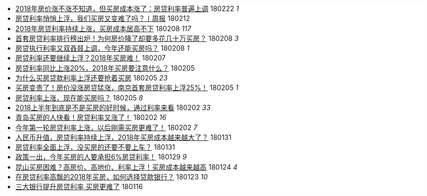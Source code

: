 - [2018年房价涨不涨不知道，但买房成本涨了：房贷利率普遍上调](http://jkwz.applinzi.com/ittc/7072667548531557382.html#2018%E5%B9%B4%E6%88%BF%E4%BB%B7%E6%B6%A8%E4%B8%8D%E6%B6%A8%E4%B8%8D%E7%9F%A5%E9%81%93%EF%BC%8C%E4%BD%86%E4%B9%B0%E6%88%BF%E6%88%90%E6%9C%AC%E6%B6%A8%E4%BA%86%EF%BC%9A%E6%88%BF%E8%B4%B7%E5%88%A9%E7%8E%87%E6%99%AE%E9%81%8D%E4%B8%8A%E8%B0%83) 180222 *1* 
- [房贷利率悄悄上浮，我们买房又变难了吗？丨周报](http://jkwz.applinzi.com/ittc/7069176860691137547.html#%E6%88%BF%E8%B4%B7%E5%88%A9%E7%8E%87%E6%82%84%E6%82%84%E4%B8%8A%E6%B5%AE%EF%BC%8C%E6%88%91%E4%BB%AC%E4%B9%B0%E6%88%BF%E5%8F%88%E5%8F%98%E9%9A%BE%E4%BA%86%E5%90%97%EF%BC%9F%E4%B8%A8%E5%91%A8%E6%8A%A5) 180212  
- [2018年房贷利率持续上涨，买房成本居高不下](http://jkwz.applinzi.com/ittc/7067822928714794000.html#2018%E5%B9%B4%E6%88%BF%E8%B4%B7%E5%88%A9%E7%8E%87%E6%8C%81%E7%BB%AD%E4%B8%8A%E6%B6%A8%EF%BC%8C%E4%B9%B0%E6%88%BF%E6%88%90%E6%9C%AC%E5%B1%85%E9%AB%98%E4%B8%8D%E4%B8%8B) 180208 *117* 
- [首套房贷利率排行榜出炉！为何房价降了却要多花几十万买房？](http://jkwz.applinzi.com/ittc/7067776187374240778.html#%E9%A6%96%E5%A5%97%E6%88%BF%E8%B4%B7%E5%88%A9%E7%8E%87%E6%8E%92%E8%A1%8C%E6%A6%9C%E5%87%BA%E7%82%89%EF%BC%81%E4%B8%BA%E4%BD%95%E6%88%BF%E4%BB%B7%E9%99%8D%E4%BA%86%E5%8D%B4%E8%A6%81%E5%A4%9A%E8%8A%B1%E5%87%A0%E5%8D%81%E4%B8%87%E4%B9%B0%E6%88%BF%EF%BC%9F) 180208 *3* 
- [房贷执行利率又双叒叕上调，今年还能买房吗？](http://jkwz.applinzi.com/ittc/7067772967620969488.html#%E6%88%BF%E8%B4%B7%E6%89%A7%E8%A1%8C%E5%88%A9%E7%8E%87%E5%8F%88%E5%8F%8C%E5%8F%92%E5%8F%95%E4%B8%8A%E8%B0%83%EF%BC%8C%E4%BB%8A%E5%B9%B4%E8%BF%98%E8%83%BD%E4%B9%B0%E6%88%BF%E5%90%97%EF%BC%9F) 180208 *1* 
- [房贷利率还要继续上浮？2018年买房难！](http://jkwz.applinzi.com/ittc/7067286396274738183.html#%E6%88%BF%E8%B4%B7%E5%88%A9%E7%8E%87%E8%BF%98%E8%A6%81%E7%BB%A7%E7%BB%AD%E4%B8%8A%E6%B5%AE%EF%BC%9F2018%E5%B9%B4%E4%B9%B0%E6%88%BF%E9%9A%BE%EF%BC%81) 180207  
- [房贷利率同比上涨20%，2018年买房要注意什么？](http://jkwz.applinzi.com/ittc/7066665481308488711.html#%E6%88%BF%E8%B4%B7%E5%88%A9%E7%8E%87%E5%90%8C%E6%AF%94%E4%B8%8A%E6%B6%A820%25%EF%BC%8C2018%E5%B9%B4%E4%B9%B0%E6%88%BF%E8%A6%81%E6%B3%A8%E6%84%8F%E4%BB%80%E4%B9%88%EF%BC%9F) 180205  
- [为什么买房贷款利率上浮还要抢着买房](http://jkwz.applinzi.com/ittc/7066657875777029126.html#%E4%B8%BA%E4%BB%80%E4%B9%88%E4%B9%B0%E6%88%BF%E8%B4%B7%E6%AC%BE%E5%88%A9%E7%8E%87%E4%B8%8A%E6%B5%AE%E8%BF%98%E8%A6%81%E6%8A%A2%E7%9D%80%E4%B9%B0%E6%88%BF) 180205 *23* 
- [买房变贵了！房价没涨房贷猛涨，南京首套房贷利率上浮25%！](http://jkwz.applinzi.com/ittc/7066654709115257873.html#%E4%B9%B0%E6%88%BF%E5%8F%98%E8%B4%B5%E4%BA%86%EF%BC%81%E6%88%BF%E4%BB%B7%E6%B2%A1%E6%B6%A8%E6%88%BF%E8%B4%B7%E7%8C%9B%E6%B6%A8%EF%BC%8C%E5%8D%97%E4%BA%AC%E9%A6%96%E5%A5%97%E6%88%BF%E8%B4%B7%E5%88%A9%E7%8E%87%E4%B8%8A%E6%B5%AE25%25%EF%BC%81) 180205 *1* 
- [房贷利率上涨，现在能买房吗？](http://jkwz.applinzi.com/ittc/7066622239300912139.html#%E6%88%BF%E8%B4%B7%E5%88%A9%E7%8E%87%E4%B8%8A%E6%B6%A8%EF%BC%8C%E7%8E%B0%E5%9C%A8%E8%83%BD%E4%B9%B0%E6%88%BF%E5%90%97%EF%BC%9F) 180205 *8* 
- [2018上半年到底是不是买房的好时候，通过利率来看](http://jkwz.applinzi.com/ittc/7065595648995230730.html#2018%E4%B8%8A%E5%8D%8A%E5%B9%B4%E5%88%B0%E5%BA%95%E6%98%AF%E4%B8%8D%E6%98%AF%E4%B9%B0%E6%88%BF%E7%9A%84%E5%A5%BD%E6%97%B6%E5%80%99%EF%BC%8C%E9%80%9A%E8%BF%87%E5%88%A9%E7%8E%87%E6%9D%A5%E7%9C%8B) 180202 *33* 
- [青岛买房的人快看！房贷利率又涨了！](http://jkwz.applinzi.com/ittc/7065552465632429067.html#%E9%9D%92%E5%B2%9B%E4%B9%B0%E6%88%BF%E7%9A%84%E4%BA%BA%E5%BF%AB%E7%9C%8B%EF%BC%81%E6%88%BF%E8%B4%B7%E5%88%A9%E7%8E%87%E5%8F%88%E6%B6%A8%E4%BA%86%EF%BC%81) 180202 *16* 
- [今年第一轮房贷利率上涨，以后刚需买房更难了！](http://jkwz.applinzi.com/ittc/7065396061269410827.html#%E4%BB%8A%E5%B9%B4%E7%AC%AC%E4%B8%80%E8%BD%AE%E6%88%BF%E8%B4%B7%E5%88%A9%E7%8E%87%E4%B8%8A%E6%B6%A8%EF%BC%8C%E4%BB%A5%E5%90%8E%E5%88%9A%E9%9C%80%E4%B9%B0%E6%88%BF%E6%9B%B4%E9%9A%BE%E4%BA%86%EF%BC%81) 180202 *7* 
- [人民币升值，房贷利率持续上浮，2018年买房成本越来越大了？](http://jkwz.applinzi.com/ittc/7064881194968024081.html#%E4%BA%BA%E6%B0%91%E5%B8%81%E5%8D%87%E5%80%BC%EF%BC%8C%E6%88%BF%E8%B4%B7%E5%88%A9%E7%8E%87%E6%8C%81%E7%BB%AD%E4%B8%8A%E6%B5%AE%EF%BC%8C2018%E5%B9%B4%E4%B9%B0%E6%88%BF%E6%88%90%E6%9C%AC%E8%B6%8A%E6%9D%A5%E8%B6%8A%E5%A4%A7%E4%BA%86%EF%BC%9F) 180131  
- [房贷利率全面上浮，没买房的还要不要上车？](http://jkwz.applinzi.com/ittc/7064855870658053136.html#%E6%88%BF%E8%B4%B7%E5%88%A9%E7%8E%87%E5%85%A8%E9%9D%A2%E4%B8%8A%E6%B5%AE%EF%BC%8C%E6%B2%A1%E4%B9%B0%E6%88%BF%E7%9A%84%E8%BF%98%E8%A6%81%E4%B8%8D%E8%A6%81%E4%B8%8A%E8%BD%A6%EF%BC%9F) 180131  
- [政策一出，今年买房的人要承担6%房贷利率！](http://jkwz.applinzi.com/ittc/7063949755875329040.html#%E6%94%BF%E7%AD%96%E4%B8%80%E5%87%BA%EF%BC%8C%E4%BB%8A%E5%B9%B4%E4%B9%B0%E6%88%BF%E7%9A%84%E4%BA%BA%E8%A6%81%E6%89%BF%E6%8B%856%25%E6%88%BF%E8%B4%B7%E5%88%A9%E7%8E%87%EF%BC%81) 180129 *9* 
- [昆山买房困难？高房价、高地价、利率上浮！买房成本越来越高](http://jkwz.applinzi.com/ittc/7062275320365712391.html#%E6%98%86%E5%B1%B1%E4%B9%B0%E6%88%BF%E5%9B%B0%E9%9A%BE%EF%BC%9F%E9%AB%98%E6%88%BF%E4%BB%B7%E3%80%81%E9%AB%98%E5%9C%B0%E4%BB%B7%E3%80%81%E5%88%A9%E7%8E%87%E4%B8%8A%E6%B5%AE%EF%BC%81%E4%B9%B0%E6%88%BF%E6%88%90%E6%9C%AC%E8%B6%8A%E6%9D%A5%E8%B6%8A%E9%AB%98) 180124 *4* 
- [在房贷利率高飘的2018年买房，如何选择贷款银行？](http://jkwz.applinzi.com/ittc/7061866163410043911.html#%E5%9C%A8%E6%88%BF%E8%B4%B7%E5%88%A9%E7%8E%87%E9%AB%98%E9%A3%98%E7%9A%842018%E5%B9%B4%E4%B9%B0%E6%88%BF%EF%BC%8C%E5%A6%82%E4%BD%95%E9%80%89%E6%8B%A9%E8%B4%B7%E6%AC%BE%E9%93%B6%E8%A1%8C%EF%BC%9F) 180123 *10* 
- [三大银行提升房贷利率 买房更难了](http://jkwz.applinzi.com/ittc/7059110650159039505.html#%E4%B8%89%E5%A4%A7%E9%93%B6%E8%A1%8C%E6%8F%90%E5%8D%87%E6%88%BF%E8%B4%B7%E5%88%A9%E7%8E%87+%E4%B9%B0%E6%88%BF%E6%9B%B4%E9%9A%BE%E4%BA%86) 180116  